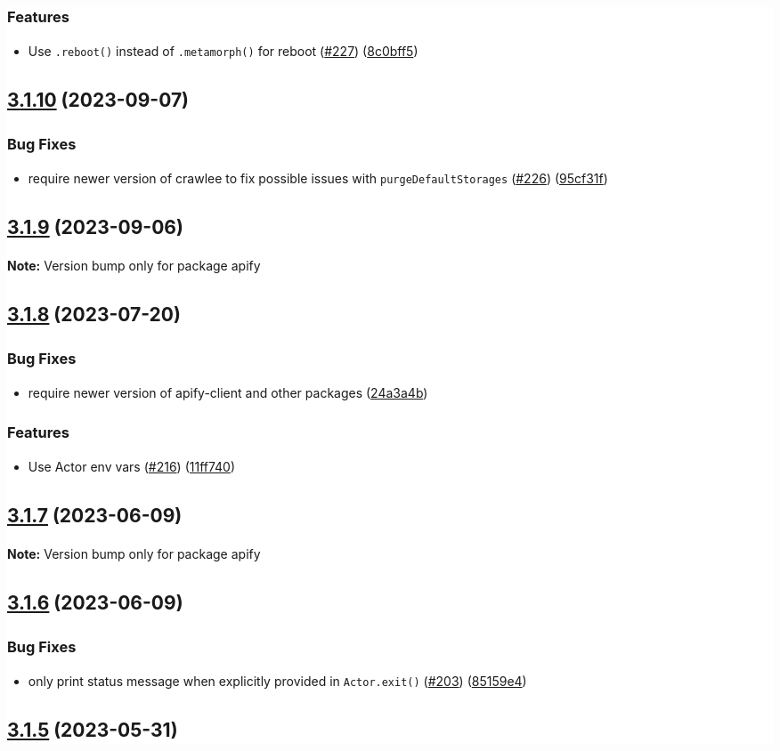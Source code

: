 ### Features

- Use `.reboot()` instead of `.metamorph()` for reboot ([#227](https://github.com/apify/apify-sdk-js/issues/227)) ([8c0bff5](https://github.com/apify/apify-sdk-js/commit/8c0bff5a8d3ea65e532b3700b34b9c563856158a))

## [3.1.10](https://github.com/apify/apify-sdk-js/compare/apify@3.1.9...apify@3.1.10) (2023-09-07)

### Bug Fixes

- require newer version of crawlee to fix possible issues with `purgeDefaultStorages` ([#226](https://github.com/apify/apify-sdk-js/issues/226)) ([95cf31f](https://github.com/apify/apify-sdk-js/commit/95cf31f3d1d054a1c8e3daac89f41bbb0aaddbba))

## [3.1.9](https://github.com/apify/apify-sdk-js/compare/apify@3.1.8...apify@3.1.9) (2023-09-06)

**Note:** Version bump only for package apify

## [3.1.8](https://github.com/apify/apify-sdk-js/compare/apify@3.1.7...apify@3.1.8) (2023-07-20)

### Bug Fixes

- require newer version of apify-client and other packages ([24a3a4b](https://github.com/apify/apify-sdk-js/commit/24a3a4b5bf2f61e690348727e7f24c06c45a0999))

### Features

- Use Actor env vars ([#216](https://github.com/apify/apify-sdk-js/issues/216)) ([11ff740](https://github.com/apify/apify-sdk-js/commit/11ff740ad3d2bdd37fce011d94b64ea01413b0d9))

## [3.1.7](https://github.com/apify/apify-sdk-js/compare/apify@3.1.6...apify@3.1.7) (2023-06-09)

**Note:** Version bump only for package apify

## [3.1.6](https://github.com/apify/apify-sdk-js/compare/apify@3.1.5...apify@3.1.6) (2023-06-09)

### Bug Fixes

- only print status message when explicitly provided in `Actor.exit()` ([#203](https://github.com/apify/apify-sdk-js/issues/203)) ([85159e4](https://github.com/apify/apify-sdk-js/commit/85159e499984c78eee90b6d92332ea63b9f46c8c))

## [3.1.5](https://github.com/apify/apify-sdk-js/compare/apify@3.1.4...apify@3.1.5) (2023-05-31)
